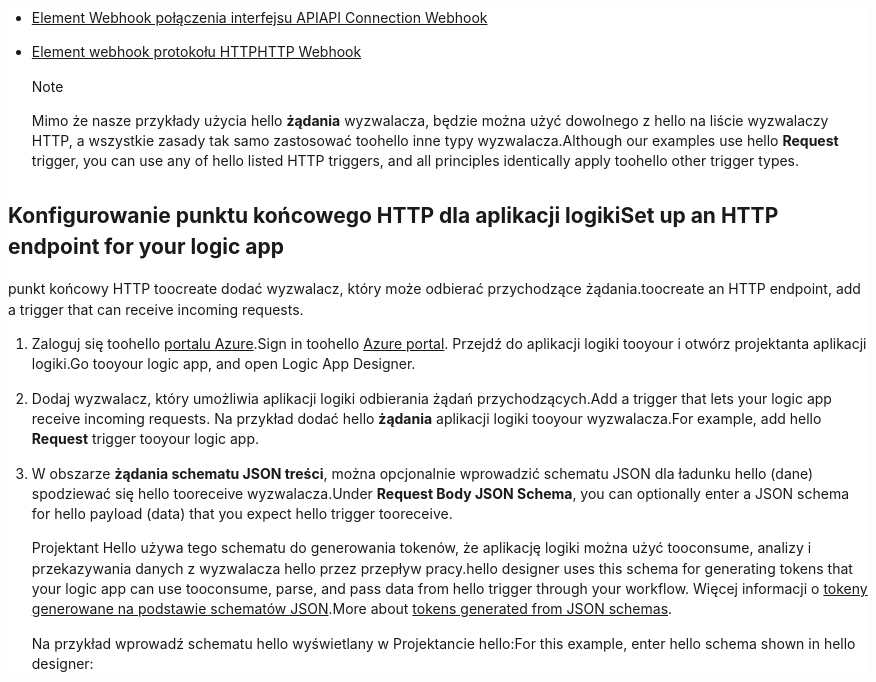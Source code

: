 * [<span data-ttu-id="162ce-109">Element Webhook połączenia interfejsu API</span><span class="sxs-lookup"><span data-stu-id="162ce-109">API Connection Webhook</span></span>](logic-apps-workflow-actions-triggers.md#api-connection-trigger)

* [<span data-ttu-id="162ce-110">Element webhook protokołu HTTP</span><span class="sxs-lookup"><span data-stu-id="162ce-110">HTTP Webhook</span></span>](../connectors/connectors-native-webhook.md)

   > [!NOTE]
   > <span data-ttu-id="162ce-111">Mimo że nasze przykłady użycia hello **żądania** wyzwalacza, będzie można użyć dowolnego z hello na liście wyzwalaczy HTTP, a wszystkie zasady tak samo zastosować toohello inne typy wyzwalacza.</span><span class="sxs-lookup"><span data-stu-id="162ce-111">Although our examples use hello **Request** trigger, you can use any of hello listed HTTP triggers, and all principles identically apply toohello other trigger types.</span></span>

## <a name="set-up-an-http-endpoint-for-your-logic-app"></a><span data-ttu-id="162ce-112">Konfigurowanie punktu końcowego HTTP dla aplikacji logiki</span><span class="sxs-lookup"><span data-stu-id="162ce-112">Set up an HTTP endpoint for your logic app</span></span>

<span data-ttu-id="162ce-113">punkt końcowy HTTP toocreate dodać wyzwalacz, który może odbierać przychodzące żądania.</span><span class="sxs-lookup"><span data-stu-id="162ce-113">toocreate an HTTP endpoint, add a trigger that can receive incoming requests.</span></span>

1. <span data-ttu-id="162ce-114">Zaloguj się toohello [portalu Azure](https://portal.azure.com "portalu Azure").</span><span class="sxs-lookup"><span data-stu-id="162ce-114">Sign in toohello [Azure portal](https://portal.azure.com "Azure portal").</span></span> <span data-ttu-id="162ce-115">Przejdź do aplikacji logiki tooyour i otwórz projektanta aplikacji logiki.</span><span class="sxs-lookup"><span data-stu-id="162ce-115">Go tooyour logic app, and open Logic App Designer.</span></span>

2. <span data-ttu-id="162ce-116">Dodaj wyzwalacz, który umożliwia aplikacji logiki odbierania żądań przychodzących.</span><span class="sxs-lookup"><span data-stu-id="162ce-116">Add a trigger that lets your logic app receive incoming requests.</span></span> <span data-ttu-id="162ce-117">Na przykład dodać hello **żądania** aplikacji logiki tooyour wyzwalacza.</span><span class="sxs-lookup"><span data-stu-id="162ce-117">For example, add hello **Request** trigger tooyour logic app.</span></span>

3.  <span data-ttu-id="162ce-118">W obszarze **żądania schematu JSON treści**, można opcjonalnie wprowadzić schematu JSON dla ładunku hello (dane) spodziewać się hello tooreceive wyzwalacza.</span><span class="sxs-lookup"><span data-stu-id="162ce-118">Under **Request Body JSON Schema**, you can optionally enter a JSON schema for hello payload (data) that you expect hello trigger tooreceive.</span></span>

    <span data-ttu-id="162ce-119">Projektant Hello używa tego schematu do generowania tokenów, że aplikację logiki można użyć tooconsume, analizy i przekazywania danych z wyzwalacza hello przez przepływ pracy.</span><span class="sxs-lookup"><span data-stu-id="162ce-119">hello designer uses this schema for generating tokens that your logic app can use tooconsume, parse, and pass data from hello trigger through your workflow.</span></span> 
    <span data-ttu-id="162ce-120">Więcej informacji o [tokeny generowane na podstawie schematów JSON](#generated-tokens).</span><span class="sxs-lookup"><span data-stu-id="162ce-120">More about [tokens generated from JSON schemas](#generated-tokens).</span></span>

    <span data-ttu-id="162ce-121">Na przykład wprowadź schematu hello wyświetlany w Projektancie hello:</span><span class="sxs-lookup"><span data-stu-id="162ce-121">For this example, enter hello schema shown in hello designer:</span></span>


[1]: ./media/logic-apps-http-endpoint/manualtrigger.png
[2]: ./media/logic-apps-http-endpoint/manualtriggerurl.png
[3]: ./media/logic-apps-http-endpoint/response.png